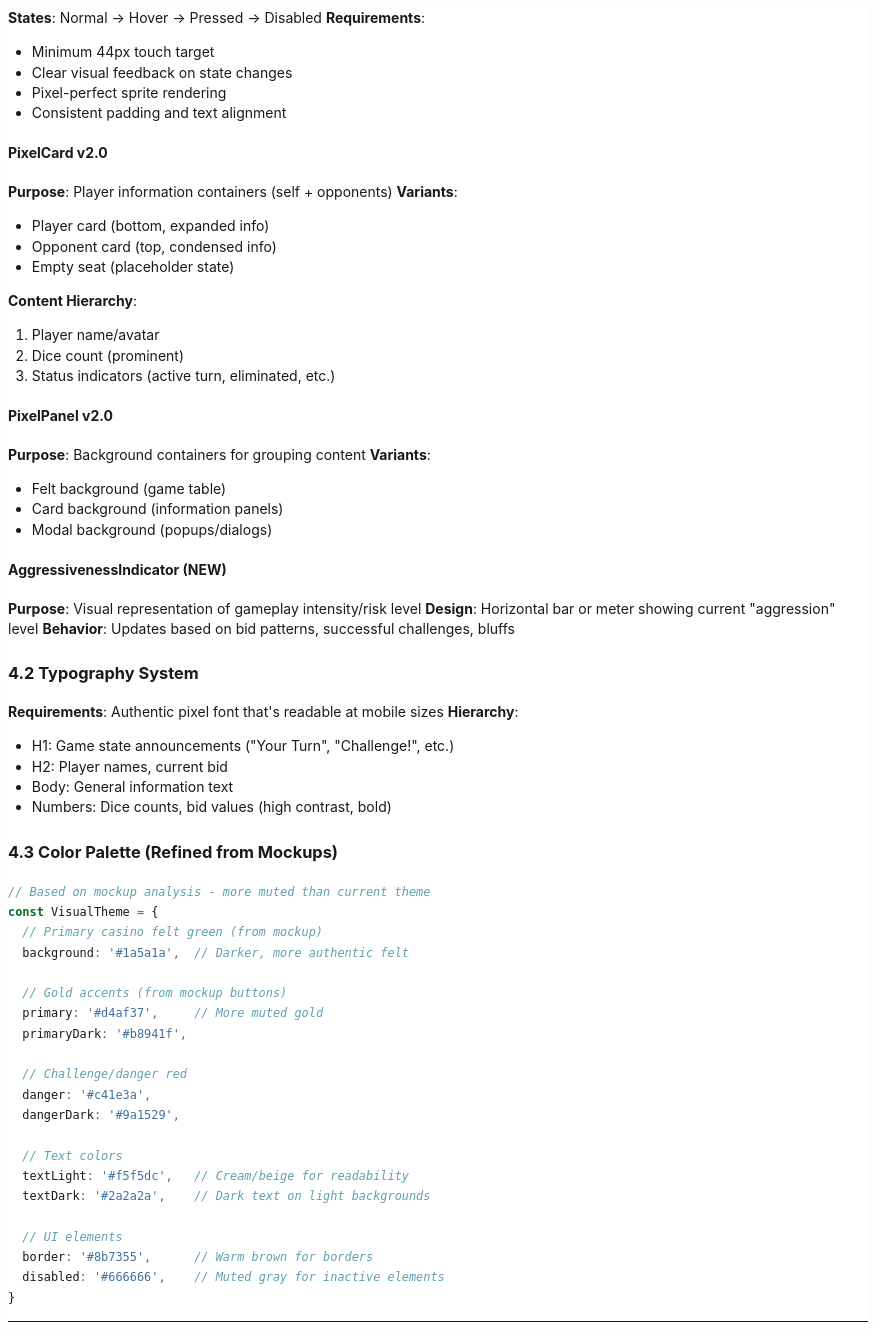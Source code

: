 **States**: Normal → Hover → Pressed → Disabled
**Requirements**: 
- Minimum 44px touch target
- Clear visual feedback on state changes
- Pixel-perfect sprite rendering
- Consistent padding and text alignment

#### PixelCard v2.0
**Purpose**: Player information containers (self + opponents)
**Variants**:
- Player card (bottom, expanded info)
- Opponent card (top, condensed info)
- Empty seat (placeholder state)

**Content Hierarchy**:
1. Player name/avatar
2. Dice count (prominent)
3. Status indicators (active turn, eliminated, etc.)

#### PixelPanel v2.0
**Purpose**: Background containers for grouping content
**Variants**:
- Felt background (game table)
- Card background (information panels)
- Modal background (popups/dialogs)

#### AggressivenessIndicator (NEW)
**Purpose**: Visual representation of gameplay intensity/risk level
**Design**: Horizontal bar or meter showing current "aggression" level
**Behavior**: Updates based on bid patterns, successful challenges, bluffs

### 4.2 Typography System
**Requirements**: Authentic pixel font that's readable at mobile sizes
**Hierarchy**:
- H1: Game state announcements ("Your Turn", "Challenge!", etc.)
- H2: Player names, current bid
- Body: General information text
- Numbers: Dice counts, bid values (high contrast, bold)

### 4.3 Color Palette (Refined from Mockups)
```typescript
// Based on mockup analysis - more muted than current theme
const VisualTheme = {
  // Primary casino felt green (from mockup)
  background: '#1a5a1a',  // Darker, more authentic felt
  
  // Gold accents (from mockup buttons)
  primary: '#d4af37',     // More muted gold
  primaryDark: '#b8941f',
  
  // Challenge/danger red
  danger: '#c41e3a',
  dangerDark: '#9a1529',
  
  // Text colors
  textLight: '#f5f5dc',   // Cream/beige for readability
  textDark: '#2a2a2a',    // Dark text on light backgrounds
  
  // UI elements
  border: '#8b7355',      // Warm brown for borders
  disabled: '#666666',    // Muted gray for inactive elements
}
```

---